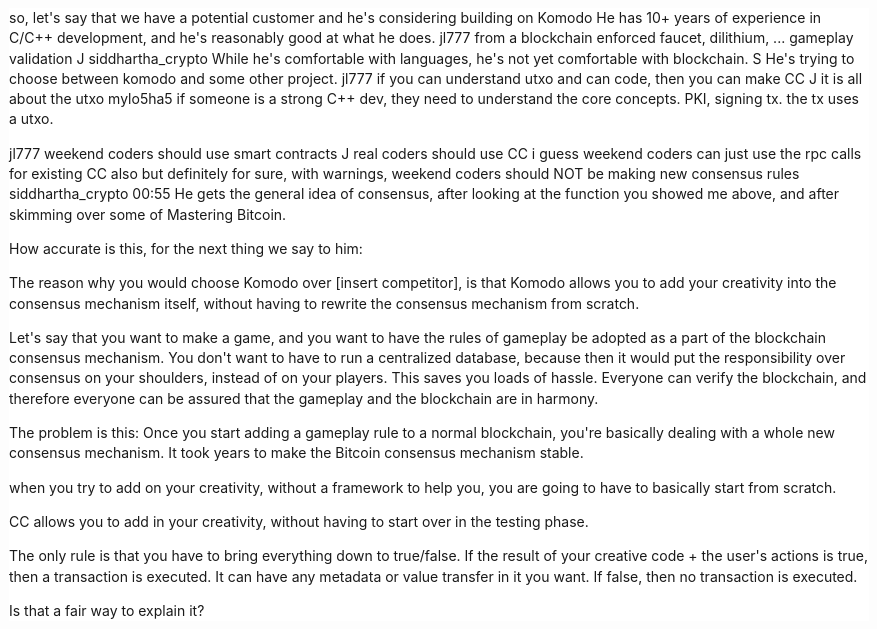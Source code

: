 so, let's say that we have a potential customer
and he's considering building on Komodo
He has 10+ years of experience in C/C++ development, and he's reasonably good at what he does.
jl777
from a blockchain enforced faucet, dilithium, ... gameplay validation
J
siddhartha_crypto
While he's comfortable with languages, he's not yet comfortable with blockchain.
S
He's trying to choose between komodo and some other project.
jl777
if you can understand utxo and can code, then you can make CC
J
it is all about the utxo
mylo5ha5
if someone is a strong C++ dev, they need to understand the core concepts.   PKI, signing tx.  the tx uses a utxo.

jl777
weekend coders should use smart contracts
J
real coders should use CC
i guess weekend coders can just use the rpc calls for existing CC also
but definitely for sure, with warnings, weekend coders should NOT be making new consensus rules
siddhartha_crypto
00:55
He gets the general idea of consensus, after looking at the function you showed me above, and after skimming over some of Mastering Bitcoin.

How accurate is this, for the next thing we say to him:

The reason why you would choose Komodo over [insert competitor], is that Komodo allows you to add your creativity into the consensus mechanism itself, without having to rewrite the consensus mechanism from scratch.

Let's say that you want to make a game, and you want to have the rules of gameplay be adopted as a part of the blockchain consensus mechanism. You don't want to have to run a centralized database, because then it would put the responsibility over consensus on your shoulders, instead of on your players. This saves you loads of hassle. Everyone can verify the blockchain, and therefore everyone can be assured that the gameplay and the blockchain are in harmony.

The problem is this: Once you start adding a gameplay rule to a normal blockchain, you're basically dealing with a whole new consensus mechanism. It took years to make the Bitcoin consensus mechanism stable.

when you try to add on your creativity, without a framework to help you, you are going to have to basically start from scratch.

CC allows you to add in your creativity, without having to start over in the testing phase.

The only rule is that you have to bring everything down to true/false. If the result of your creative code + the user's actions is true, then a transaction is executed. It can have any metadata or value transfer in it you want. If false, then no transaction is executed.

Is that a fair way to explain it?
